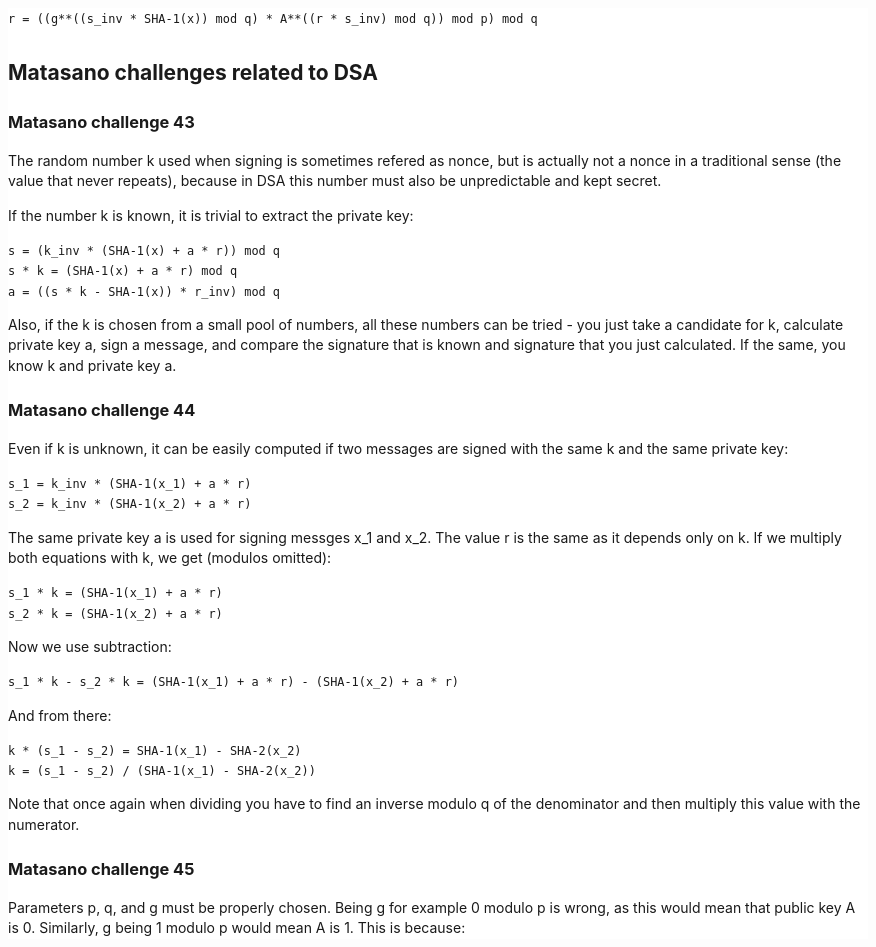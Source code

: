 `r = ((g**((s_inv * SHA-1(x)) mod q) * A**((r * s_inv) mod q)) mod p) mod q`

## Matasano challenges related to DSA

### Matasano challenge 43

The random number k used when signing is sometimes refered as nonce, but is actually not a nonce in a traditional sense (the value that never repeats), because in DSA this number must also be unpredictable and kept secret.

If the number k is known, it is trivial to extract the private key:

```
s = (k_inv * (SHA-1(x) + a * r)) mod q
s * k = (SHA-1(x) + a * r) mod q
a = ((s * k - SHA-1(x)) * r_inv) mod q
```

Also, if the k is chosen from a small pool of numbers, all these numbers can be tried - you just take a candidate for k, calculate private key a, sign a message, and compare the signature that is known and signature that you just calculated. If the same, you know k and private key a.

### Matasano challenge 44

Even if k is unknown, it can be easily computed if two messages are signed with the same k and the same private key:

```
s_1 = k_inv * (SHA-1(x_1) + a * r)
s_2 = k_inv * (SHA-1(x_2) + a * r)
```

The same private key a is used for signing messges x_1 and x_2. The value r is the same as it depends only on k. If we multiply both equations with k, we get (modulos omitted):

```
s_1 * k = (SHA-1(x_1) + a * r)
s_2 * k = (SHA-1(x_2) + a * r)
```

Now we use subtraction:

`s_1 * k - s_2 * k = (SHA-1(x_1) + a * r) - (SHA-1(x_2) + a * r)`

And from there:

```
k * (s_1 - s_2) = SHA-1(x_1) - SHA-2(x_2)
k = (s_1 - s_2) / (SHA-1(x_1) - SHA-2(x_2))

```

Note that once again when dividing you have to find an inverse modulo q of the denominator and then multiply this value with the numerator.

### Matasano challenge 45

Parameters p, q, and g must be properly chosen. Being g for example 0 modulo p is wrong, as this would mean that public key A is 0. Similarly, g being 1 modulo p would mean A is 1. This is because:
